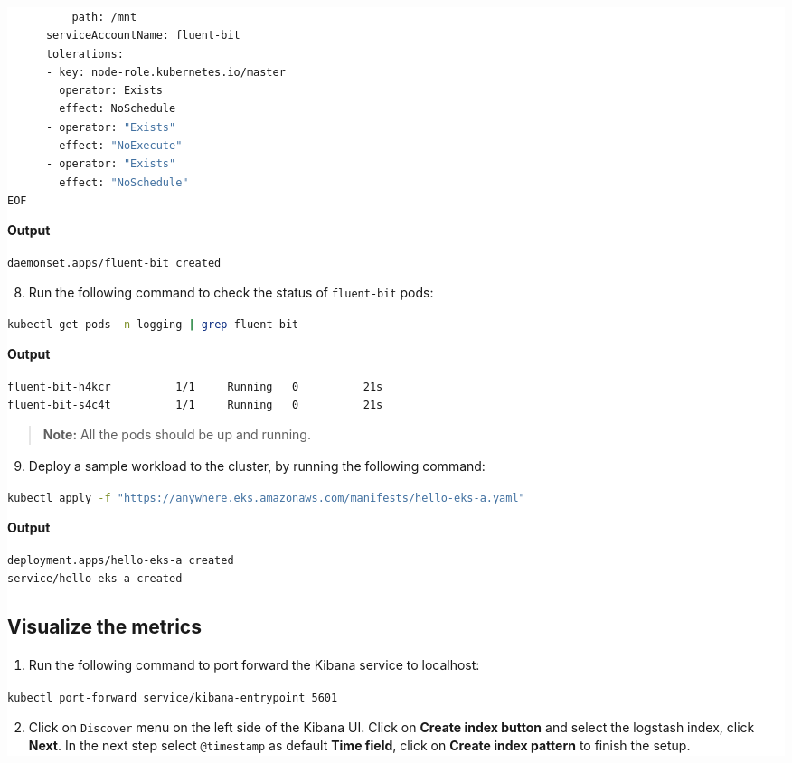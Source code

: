 ```bash
          path: /mnt
      serviceAccountName: fluent-bit
      tolerations:
      - key: node-role.kubernetes.io/master
        operator: Exists
        effect: NoSchedule
      - operator: "Exists"
        effect: "NoExecute"
      - operator: "Exists"
        effect: "NoSchedule"
EOF
```

**Output**

```bash
daemonset.apps/fluent-bit created
```

8. Run the following command to check the status of `fluent-bit` pods:

```bash
kubectl get pods -n logging | grep fluent-bit
```

**Output**

```bash
fluent-bit-h4kcr          1/1     Running   0          21s
fluent-bit-s4c4t          1/1     Running   0          21s
```

> **Note:** All the pods should be up and running.

9. Deploy a sample workload to the cluster, by running the following command:

```bash
kubectl apply -f "https://anywhere.eks.amazonaws.com/manifests/hello-eks-a.yaml"
```

**Output**

```bash
deployment.apps/hello-eks-a created
service/hello-eks-a created
```

## Visualize the metrics

1. Run the following command to port forward the Kibana service to localhost:

```bash
kubectl port-forward service/kibana-entrypoint 5601
```

2. Click on `Discover` menu on the left side of the Kibana UI. Click on **Create index button** and select the logstash index, click **Next**. In the next step select `@timestamp` as default **Time field**, click on **Create index pattern** to finish the setup.
